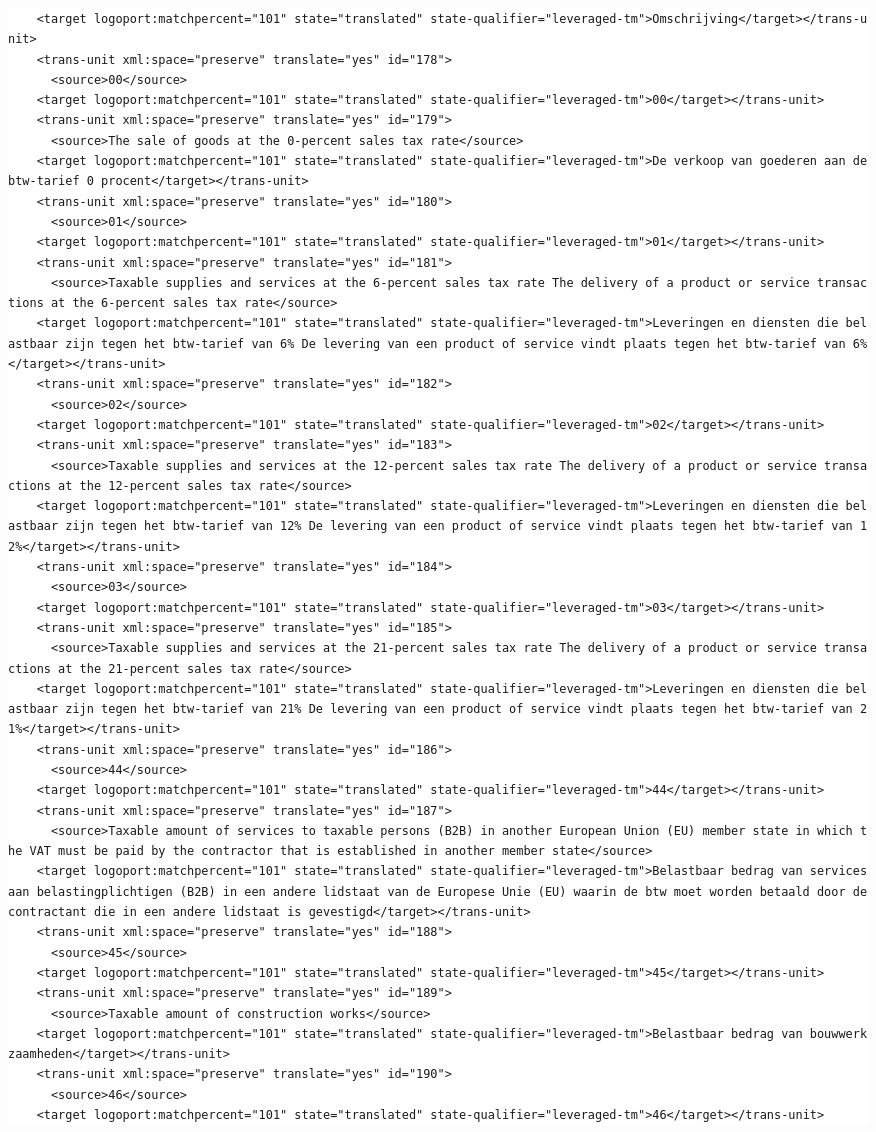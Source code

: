         <target logoport:matchpercent="101" state="translated" state-qualifier="leveraged-tm">Omschrijving</target></trans-unit>
        <trans-unit xml:space="preserve" translate="yes" id="178">
          <source>00</source>
        <target logoport:matchpercent="101" state="translated" state-qualifier="leveraged-tm">00</target></trans-unit>
        <trans-unit xml:space="preserve" translate="yes" id="179">
          <source>The sale of goods at the 0-percent sales tax rate</source>
        <target logoport:matchpercent="101" state="translated" state-qualifier="leveraged-tm">De verkoop van goederen aan de btw-tarief 0 procent</target></trans-unit>
        <trans-unit xml:space="preserve" translate="yes" id="180">
          <source>01</source>
        <target logoport:matchpercent="101" state="translated" state-qualifier="leveraged-tm">01</target></trans-unit>
        <trans-unit xml:space="preserve" translate="yes" id="181">
          <source>Taxable supplies and services at the 6-percent sales tax rate The delivery of a product or service transactions at the 6-percent sales tax rate</source>
        <target logoport:matchpercent="101" state="translated" state-qualifier="leveraged-tm">Leveringen en diensten die belastbaar zijn tegen het btw-tarief van 6% De levering van een product of service vindt plaats tegen het btw-tarief van 6%</target></trans-unit>
        <trans-unit xml:space="preserve" translate="yes" id="182">
          <source>02</source>
        <target logoport:matchpercent="101" state="translated" state-qualifier="leveraged-tm">02</target></trans-unit>
        <trans-unit xml:space="preserve" translate="yes" id="183">
          <source>Taxable supplies and services at the 12-percent sales tax rate The delivery of a product or service transactions at the 12-percent sales tax rate</source>
        <target logoport:matchpercent="101" state="translated" state-qualifier="leveraged-tm">Leveringen en diensten die belastbaar zijn tegen het btw-tarief van 12% De levering van een product of service vindt plaats tegen het btw-tarief van 12%</target></trans-unit>
        <trans-unit xml:space="preserve" translate="yes" id="184">
          <source>03</source>
        <target logoport:matchpercent="101" state="translated" state-qualifier="leveraged-tm">03</target></trans-unit>
        <trans-unit xml:space="preserve" translate="yes" id="185">
          <source>Taxable supplies and services at the 21-percent sales tax rate The delivery of a product or service transactions at the 21-percent sales tax rate</source>
        <target logoport:matchpercent="101" state="translated" state-qualifier="leveraged-tm">Leveringen en diensten die belastbaar zijn tegen het btw-tarief van 21% De levering van een product of service vindt plaats tegen het btw-tarief van 21%</target></trans-unit>
        <trans-unit xml:space="preserve" translate="yes" id="186">
          <source>44</source>
        <target logoport:matchpercent="101" state="translated" state-qualifier="leveraged-tm">44</target></trans-unit>
        <trans-unit xml:space="preserve" translate="yes" id="187">
          <source>Taxable amount of services to taxable persons (B2B) in another European Union (EU) member state in which the VAT must be paid by the contractor that is established in another member state</source>
        <target logoport:matchpercent="101" state="translated" state-qualifier="leveraged-tm">Belastbaar bedrag van services aan belastingplichtigen (B2B) in een andere lidstaat van de Europese Unie (EU) waarin de btw moet worden betaald door de contractant die in een andere lidstaat is gevestigd</target></trans-unit>
        <trans-unit xml:space="preserve" translate="yes" id="188">
          <source>45</source>
        <target logoport:matchpercent="101" state="translated" state-qualifier="leveraged-tm">45</target></trans-unit>
        <trans-unit xml:space="preserve" translate="yes" id="189">
          <source>Taxable amount of construction works</source>
        <target logoport:matchpercent="101" state="translated" state-qualifier="leveraged-tm">Belastbaar bedrag van bouwwerkzaamheden</target></trans-unit>
        <trans-unit xml:space="preserve" translate="yes" id="190">
          <source>46</source>
        <target logoport:matchpercent="101" state="translated" state-qualifier="leveraged-tm">46</target></trans-unit>